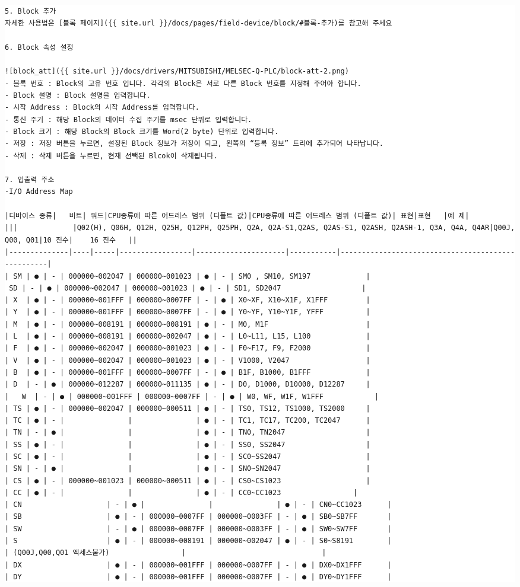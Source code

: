     5. Block 추가
    자세한 사용법은 [블록 페이지]({{ site.url }}/docs/pages/field-device/block/#블록-추가)를 참고해 주세요

    6. Block 속성 설정

    ![block_att]({{ site.url }}/docs/drivers/MITSUBISHI/MELSEC-Q-PLC/block-att-2.png)
    - 블록 번호 : Block의 고유 번호 입니다. 각각의 Block은 서로 다른 Block 번호를 지정해 주어야 합니다.
    - Block 설명 : Block 설명을 입력합니다.
    - 시작 Address : Block의 시작 Address를 입력합니다. 
    - 통신 주기 : 해당 Block의 데이터 수집 주기를 msec 단위로 입력합니다.
    - Block 크기 : 해당 Block의 Block 크기를 Word(2 byte) 단위로 입력합니다.
    - 저장 : 저장 버튼을 누르면, 설정된 Block 정보가 저장이 되고, 왼쪽의 “등록 정보” 트리에 추가되어 나타납니다.
    - 삭제 : 삭제 버튼을 누르면, 현재 선택된 Blcok이 삭제됩니다.

    7. 입출력 주소
    -I/O Address Map

    |디바이스 종류|	비트|	워드|CPU종류에 따른 어드레스 범위 (디폴트 값)|CPU종류에 따른 어드레스 범위 (디폴트 값)|	표현|표현	|예 제|
	|||        		|Q02(H), Q06H, Q12H, Q25H, Q12PH, Q25PH, Q2A, Q2A-S1,Q2AS, Q2AS-S1, Q2ASH, Q2ASH-1, Q3A, Q4A, Q4AR|Q00J, Q00, Q01|10 진수|	16 진수	||
    |--------------|----|-----|-----------------|---------------------|-----------|---------------------------------------------------|		
    | SM | ● | - | 000000~002047 | 000000~001023 | ● | - | SM0 , SM10, SM197             |
     SD | - | ● | 000000~002047 | 000000~001023 | ● | - | SD1, SD2047                   |
    | X  | ● | - | 000000~001FFF | 000000~0007FF | - | ● | X0~XF, X10~X1F, X1FFF         |
    | Y  | ● | - | 000000~001FFF | 000000~0007FF | - | ● | Y0~YF, Y10~Y1F, YFFF          |
    | M  | ● | - | 000000~008191 | 000000~008191 | ● | - | M0, M1F                       |
    | L  | ● | - | 000000~008191 | 000000~002047 | ● | - | L0~L11, L15, L100             |
    | F  | ● | - | 000000~002047 | 000000~001023 | ● | - | F0~F17, F9, F2000             |
    | V  | ● | - | 000000~002047 | 000000~001023 | ● | - | V1000, V2047                  |
    | B  | ● | - | 000000~001FFF | 000000~0007FF | - | ● | B1F, B1000, B1FFF             |
    | D  | - | ● | 000000~012287 | 000000~011135 | ● | - | D0, D1000, D10000, D12287     |
    |   W  | - | ● | 000000~001FFF | 000000~0007FF | - | ● | W0, WF, W1F, W1FFF            |
    | TS | ● | - | 000000~002047 | 000000~000511 | ● | - | TS0, TS12, TS1000, TS2000     |
    | TC | ● | - |               |               | ● | - | TC1, TC17, TC200, TC2047      |
    | TN | - | ● |               |               | ● | - | TN0, TN2047                   |
    | SS | ● | - |               |               | ● | - | SS0, SS2047                   |
    | SC | ● | - |               |               | ● | - | SC0~SS2047                    |
    | SN | - | ● |               |               | ● | - | SN0~SN2047                    |
    | CS | ● | - | 000000~001023 | 000000~000511 | ● | - | CS0~CS1023                    |
    | CC | ● | - |               |               | ● | - | CC0~CC1023                 |   
    | CN                    | - | ● |               |               | ● | - | CN0~CC1023      |
    | SB                    | ● | - | 000000~0007FF | 000000~0003FF | - | ● | SB0~SB7FF       |
    | SW                    | - | ● | 000000~0007FF | 000000~0003FF | - | ● | SW0~SW7FF       |
    | S                     | ● | - | 000000~008191 | 000000~002047 | ● | - | S0~S8191        |
    | (Q00J,Q00,Q01 엑세스불가)                 |                                |
    | DX                    | ● | - | 000000~001FFF | 000000~0007FF | - | ● | DX0~DX1FFF      |
    | DY                    | ● | - | 000000~001FFF | 000000~0007FF | - | ● | DY0~DY1FFF      |